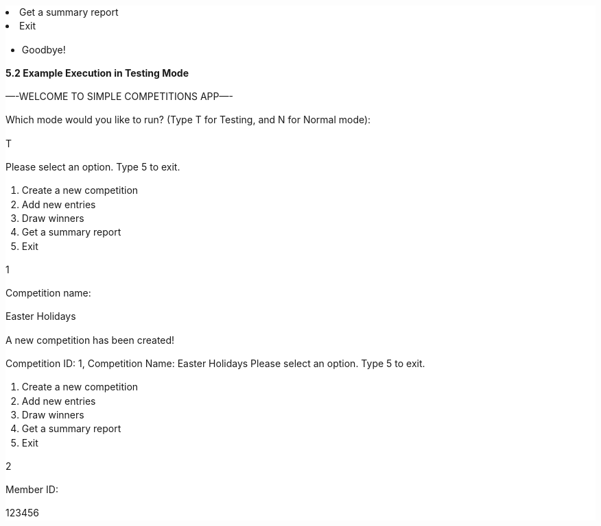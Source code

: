  <li>Get a summary report</li>

 <li>Exit</li>

</ol>

<ul>

 <li>Goodbye!</li>

</ul>

<strong>5.2        Example Execution in Testing Mode</strong>

—-WELCOME TO SIMPLE COMPETITIONS APP—-

Which mode would you like to run? (Type T for Testing, and N for Normal mode):

T

Please select an option. Type 5 to exit.

<ol>

 <li>Create a new competition</li>

 <li>Add new entries</li>

 <li>Draw winners</li>

 <li>Get a summary report</li>

 <li>Exit</li>

</ol>

1

Competition name:

Easter Holidays

A new competition has been created!

Competition ID: 1, Competition Name: Easter Holidays Please select an option. Type 5 to exit.

<ol>

 <li>Create a new competition</li>

 <li>Add new entries</li>

 <li>Draw winners</li>

 <li>Get a summary report</li>

 <li>Exit</li>

</ol>

2

Member ID:

123456
